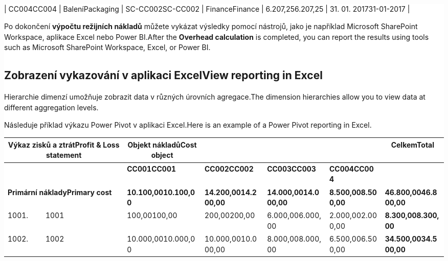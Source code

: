 | <span data-ttu-id="d7e5e-453">CC004</span><span class="sxs-lookup"><span data-stu-id="d7e5e-453">CC004</span></span>       | <span data-ttu-id="d7e5e-454">Balení</span><span class="sxs-lookup"><span data-stu-id="d7e5e-454">Packaging</span></span>    | <span data-ttu-id="d7e5e-455">SC-CC002</span><span class="sxs-lookup"><span data-stu-id="d7e5e-455">SC-CC002</span></span> | <span data-ttu-id="d7e5e-456">Finance</span><span class="sxs-lookup"><span data-stu-id="d7e5e-456">Finance</span></span>         | <span data-ttu-id="d7e5e-457">6.207,25</span><span class="sxs-lookup"><span data-stu-id="d7e5e-457">6.207,25</span></span>    | <span data-ttu-id="d7e5e-458">31. 01. 2017</span><span class="sxs-lookup"><span data-stu-id="d7e5e-458">31-01-2017</span></span> |

<span data-ttu-id="d7e5e-459">Po dokončení **výpočtu režijních nákladů** můžete vykázat výsledky pomocí nástrojů, jako je například Microsoft SharePoint Workspace, aplikace Excel nebo Power BI.</span><span class="sxs-lookup"><span data-stu-id="d7e5e-459">After the **Overhead calculation** is completed, you can report the results using tools such as Microsoft SharePoint Workspace, Excel, or Power BI.</span></span>

## <a name="view-reporting-in-excel"></a><span data-ttu-id="d7e5e-460">Zobrazení vykazování v aplikaci Excel</span><span class="sxs-lookup"><span data-stu-id="d7e5e-460">View reporting in Excel</span></span> 

<span data-ttu-id="d7e5e-461">Hierarchie dimenzí umožňuje zobrazit data v různých úrovních agregace.</span><span class="sxs-lookup"><span data-stu-id="d7e5e-461">The dimension hierarchies allow you to view data at different aggregation levels.</span></span>

<span data-ttu-id="d7e5e-462">Následuje příklad výkazu Power Pivot v aplikaci Excel.</span><span class="sxs-lookup"><span data-stu-id="d7e5e-462">Here is an example of a Power Pivot reporting in Excel.</span></span>

| <span data-ttu-id="d7e5e-463">**Výkaz zisků a ztrát**</span><span class="sxs-lookup"><span data-stu-id="d7e5e-463">**Profit & Loss statement**</span></span> | <span data-ttu-id="d7e5e-464">**Objekt nákladů**</span><span class="sxs-lookup"><span data-stu-id="d7e5e-464">**Cost object**</span></span> |      &nbsp;    |   &nbsp;      |     &nbsp;    |  <span data-ttu-id="d7e5e-465">**Celkem**</span><span class="sxs-lookup"><span data-stu-id="d7e5e-465">**Total**</span></span>    |
|-----------------------------|-----------------|----------------|---------------|---------------|---------------|
|                             | <span data-ttu-id="d7e5e-466">**CC001**</span><span class="sxs-lookup"><span data-stu-id="d7e5e-466">**CC001**</span></span>       | <span data-ttu-id="d7e5e-467">**CC002**</span><span class="sxs-lookup"><span data-stu-id="d7e5e-467">**CC002**</span></span>      | <span data-ttu-id="d7e5e-468">**CC003**</span><span class="sxs-lookup"><span data-stu-id="d7e5e-468">**CC003**</span></span>     | <span data-ttu-id="d7e5e-469">**CC004**</span><span class="sxs-lookup"><span data-stu-id="d7e5e-469">**CC004**</span></span>     |               |
| <span data-ttu-id="d7e5e-470">**Primární náklady**</span><span class="sxs-lookup"><span data-stu-id="d7e5e-470">**Primary cost**</span></span>            | <span data-ttu-id="d7e5e-471">**10.100,00**</span><span class="sxs-lookup"><span data-stu-id="d7e5e-471">**10.100,00**</span></span>   | <span data-ttu-id="d7e5e-472">**14.200,00**</span><span class="sxs-lookup"><span data-stu-id="d7e5e-472">**14.200,00**</span></span>  | <span data-ttu-id="d7e5e-473">**14.000,00**</span><span class="sxs-lookup"><span data-stu-id="d7e5e-473">**14.000,00**</span></span> | <span data-ttu-id="d7e5e-474">**8.500,00**</span><span class="sxs-lookup"><span data-stu-id="d7e5e-474">**8.500,00**</span></span>  | <span data-ttu-id="d7e5e-475">**46.800,00**</span><span class="sxs-lookup"><span data-stu-id="d7e5e-475">**46.800,00**</span></span> |
| <span data-ttu-id="d7e5e-476">1001. &nbsp;&nbsp;&nbsp;&nbsp;</span><span class="sxs-lookup"><span data-stu-id="d7e5e-476">&nbsp;&nbsp;&nbsp;&nbsp;1001</span></span>                            | <span data-ttu-id="d7e5e-477">100,00</span><span class="sxs-lookup"><span data-stu-id="d7e5e-477">100,00</span></span>          | <span data-ttu-id="d7e5e-478">200,00</span><span class="sxs-lookup"><span data-stu-id="d7e5e-478">200,00</span></span>         | <span data-ttu-id="d7e5e-479">6.000,00</span><span class="sxs-lookup"><span data-stu-id="d7e5e-479">6.000,00</span></span>      | <span data-ttu-id="d7e5e-480">2.000,00</span><span class="sxs-lookup"><span data-stu-id="d7e5e-480">2.000,00</span></span>      | <span data-ttu-id="d7e5e-481">**8.300,00**</span><span class="sxs-lookup"><span data-stu-id="d7e5e-481">**8.300,00**</span></span>  |
| <span data-ttu-id="d7e5e-482">1002. &nbsp;&nbsp;&nbsp;&nbsp;</span><span class="sxs-lookup"><span data-stu-id="d7e5e-482">&nbsp;&nbsp;&nbsp;&nbsp;1002</span></span>                            | <span data-ttu-id="d7e5e-483">10.000,00</span><span class="sxs-lookup"><span data-stu-id="d7e5e-483">10.000,00</span></span>       | <span data-ttu-id="d7e5e-484">10.000,00</span><span class="sxs-lookup"><span data-stu-id="d7e5e-484">10.000,00</span></span>      | <span data-ttu-id="d7e5e-485">8.000,00</span><span class="sxs-lookup"><span data-stu-id="d7e5e-485">8.000,00</span></span>      | <span data-ttu-id="d7e5e-486">6.500,00</span><span class="sxs-lookup"><span data-stu-id="d7e5e-486">6.500,00</span></span>      | <span data-ttu-id="d7e5e-487">**34.500,00**</span><span class="sxs-lookup"><span data-stu-id="d7e5e-487">**34.500,00**</span></span> |